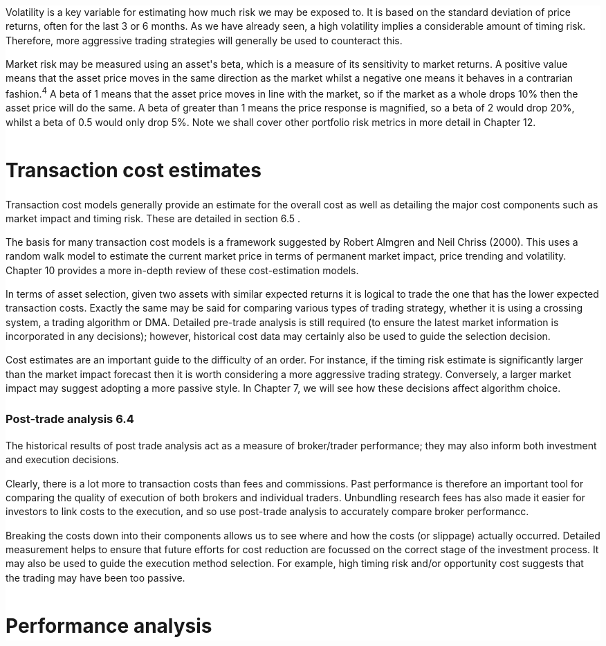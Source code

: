 Volatility is a key variable for estimating how much risk we may be exposed to. It is based on the standard deviation of price returns, often for the last 3 or 6 months. As we have already seen, a high volatility implies a considerable amount of timing risk. Therefore, more aggressive trading strategies will generally be used to counteract this.

Market risk may be measured using an asset's beta, which is a measure of its sensitivity to market returns. A positive value means that the asset price moves in the same direction as the market whilst a negative one means it behaves in a contrarian fashion.<sup>4</sup> A beta of 1 means that the asset price moves in line with the market, so if the market as a whole drops 10% then the asset price will do the same. A beta of greater than 1 means the price response is magnified, so a beta of 2 would drop 20%, whilst a beta of 0.5 would only drop 5%. Note we shall cover other portfolio risk metrics in more detail in Chapter 12.

# Transaction cost estimates

Transaction cost models generally provide an estimate for the overall cost as well as detailing the major cost components such as market impact and timing risk. These are detailed in section  $6.5$ .

The basis for many transaction cost models is a framework suggested by Robert Almgren and Neil Chriss (2000). This uses a random walk model to estimate the current market price in terms of permanent market impact, price trending and volatility. Chapter 10 provides a more in-depth review of these cost-estimation models.

In terms of asset selection, given two assets with similar expected returns it is logical to trade the one that has the lower expected transaction costs. Exactly the same may be said for comparing various types of trading strategy, whether it is using a crossing system, a trading algorithm or DMA. Detailed pre-trade analysis is still required (to ensure the latest market information is incorporated in any decisions); however, historical cost data may certainly also be used to guide the selection decision.

Cost estimates are an important guide to the difficulty of an order. For instance, if the timing risk estimate is significantly larger than the market impact forecast then it is worth considering a more aggressive trading strategy. Conversely, a larger market impact may suggest adopting a more passive style. In Chapter 7, we will see how these decisions affect algorithm choice.

### Post-trade analysis 6.4

The historical results of post trade analysis act as a measure of broker/trader performance; they may also inform both investment and execution decisions.

Clearly, there is a lot more to transaction costs than fees and commissions. Past performance is therefore an important tool for comparing the quality of execution of both brokers and individual traders. Unbundling research fees has also made it easier for investors to link costs to the execution, and so use post-trade analysis to accurately compare broker performancc.

Breaking the costs down into their components allows us to see where and how the costs (or slippage) actually occurred. Detailed measurement helps to ensure that future efforts for cost reduction are focussed on the correct stage of the investment process. It may also be used to guide the execution method selection. For example, high timing risk and/or opportunity cost suggests that the trading may have been too passive.

# **Performance analysis**
